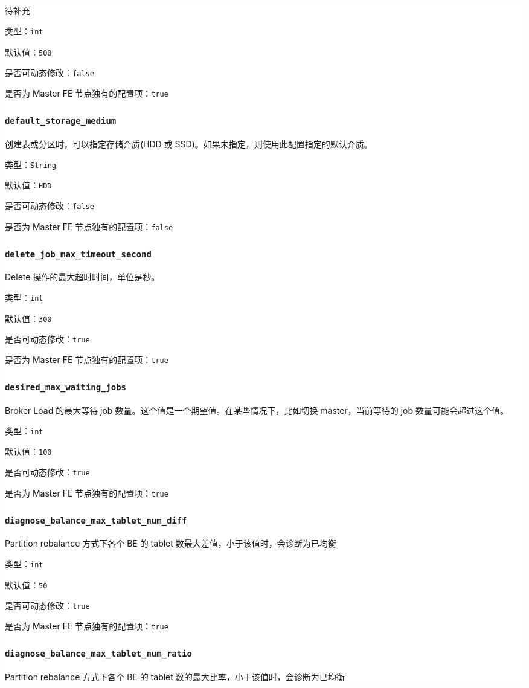 待补充

类型：`int`

默认值：`500`

是否可动态修改：`false`

是否为 Master FE 节点独有的配置项：`true`

### `default_storage_medium`

创建表或分区时，可以指定存储介质(HDD 或 SSD)。如果未指定，则使用此配置指定的默认介质。

类型：`String`

默认值：`HDD`

是否可动态修改：`false`

是否为 Master FE 节点独有的配置项：`false`

### `delete_job_max_timeout_second`

Delete 操作的最大超时时间，单位是秒。

类型：`int`

默认值：`300`

是否可动态修改：`true`

是否为 Master FE 节点独有的配置项：`true`

### `desired_max_waiting_jobs`

Broker Load 的最大等待 job 数量。这个值是一个期望值。在某些情况下，比如切换 master，当前等待的 job 数量可能会超过这个值。

类型：`int`

默认值：`100`

是否可动态修改：`true`

是否为 Master FE 节点独有的配置项：`true`

### `diagnose_balance_max_tablet_num_diff`

Partition rebalance 方式下各个 BE 的 tablet 数最大差值，小于该值时，会诊断为已均衡

类型：`int`

默认值：`50`

是否可动态修改：`true`

是否为 Master FE 节点独有的配置项：`true`

### `diagnose_balance_max_tablet_num_ratio`

Partition rebalance 方式下各个 BE 的 tablet 数的最大比率，小于该值时，会诊断为已均衡
